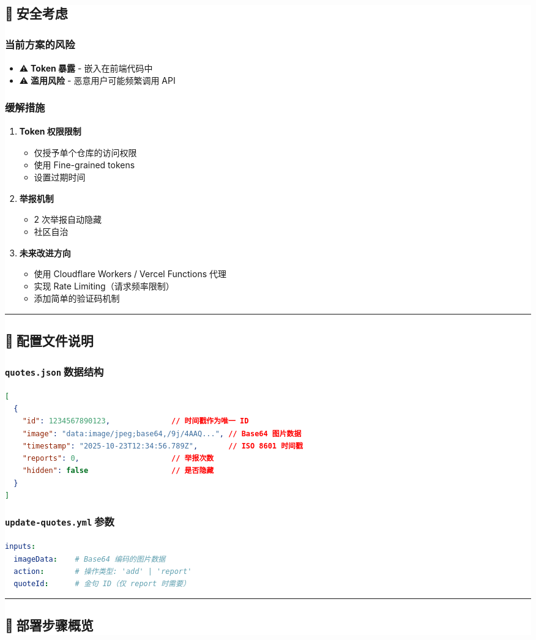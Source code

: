 
## 🔐 安全考虑

### 当前方案的风险
- ⚠️ **Token 暴露** - 嵌入在前端代码中
- ⚠️ **滥用风险** - 恶意用户可能频繁调用 API

### 缓解措施
1. **Token 权限限制**
   - 仅授予单个仓库的访问权限
   - 使用 Fine-grained tokens
   - 设置过期时间

2. **举报机制**
   - 2 次举报自动隐藏
   - 社区自治

3. **未来改进方向**
   - 使用 Cloudflare Workers / Vercel Functions 代理
   - 实现 Rate Limiting（请求频率限制）
   - 添加简单的验证码机制

---

## 📝 配置文件说明

### `quotes.json` 数据结构
```json
[
  {
    "id": 1234567890123,              // 时间戳作为唯一 ID
    "image": "data:image/jpeg;base64,/9j/4AAQ...", // Base64 图片数据
    "timestamp": "2025-10-23T12:34:56.789Z",       // ISO 8601 时间戳
    "reports": 0,                     // 举报次数
    "hidden": false                   // 是否隐藏
  }
]
```

### `update-quotes.yml` 参数
```yaml
inputs:
  imageData:    # Base64 编码的图片数据
  action:       # 操作类型: 'add' | 'report'
  quoteId:      # 金句 ID（仅 report 时需要）
```

---

## 🚀 部署步骤概览
